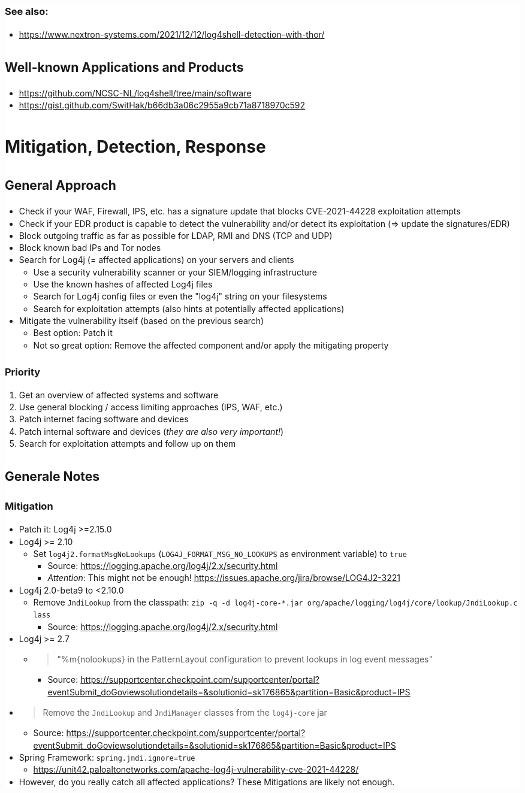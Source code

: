 ### See also:
  * https://www.nextron-systems.com/2021/12/12/log4shell-detection-with-thor/

## Well-known Applications and Products
* https://github.com/NCSC-NL/log4shell/tree/main/software
* https://gist.github.com/SwitHak/b66db3a06c2955a9cb71a8718970c592

# Mitigation, Detection, Response
## General Approach
* Check if your WAF, Firewall, IPS, etc. has a signature update that blocks CVE-2021-44228 exploitation attempts
* Check if your EDR product is capable to detect the vulnerability and/or detect its exploitation (=> update the signatures/EDR)
* Block outgoing traffic as far as possible for LDAP, RMI and DNS (TCP and UDP)
* Block known bad IPs and Tor nodes
* Search for Log4j (= affected applications) on your servers and clients
  * Use a security vulnerability scanner or your SIEM/logging infrastructure
  * Use the known hashes of affected Log4j files
  * Search for Log4j config files or even the "log4j" string on your filesystems
  * Search for exploitation attempts (also hints at potentially affected applications)
* Mitigate the vulnerability itself (based on the previous search)
  * Best option: Patch it
  * Not so great option: Remove the affected component and/or apply the mitigating property

### Priority
1. Get an overview of affected systems and software
2. Use general blocking / access limiting approaches (IPS, WAF, etc.)
3. Patch internet facing software and devices
4. Patch internal software and devices (*they are also very important!*)
5. Search for exploitation attempts and follow up on them

## Generale Notes
### Mitigation
* Patch it: Log4j >=2.15.0
* Log4j >= 2.10
  * Set `log4j2.formatMsgNoLookups` (`LOG4J_FORMAT_MSG_NO_LOOKUPS` as environment variable) to `true`
    * Source: https://logging.apache.org/log4j/2.x/security.html
    * *Attention*: This might not be enough! https://issues.apache.org/jira/browse/LOG4J2-3221
* Log4j 2.0-beta9 to <2.10.0
  * Remove `JndiLookup` from the classpath: `zip -q -d log4j-core-*.jar org/apache/logging/log4j/core/lookup/JndiLookup.class`
    * Source: https://logging.apache.org/log4j/2.x/security.html
* Log4j >= 2.7
  * > "%m{nolookups} in the PatternLayout configuration to prevent lookups in log event messages"
    * Source: https://supportcenter.checkpoint.com/supportcenter/portal?eventSubmit_doGoviewsolutiondetails=&solutionid=sk176865&partition=Basic&product=IPS
* > Remove the `JndiLookup` and `JndiManager` classes from the `log4j-core` jar
  * Source: https://supportcenter.checkpoint.com/supportcenter/portal?eventSubmit_doGoviewsolutiondetails=&solutionid=sk176865&partition=Basic&product=IPS
* Spring Framework: `spring.jndi.ignore=true`
  * https://unit42.paloaltonetworks.com/apache-log4j-vulnerability-cve-2021-44228/
* However, do you really catch all affected applications? These Mitigations are likely not enough.
